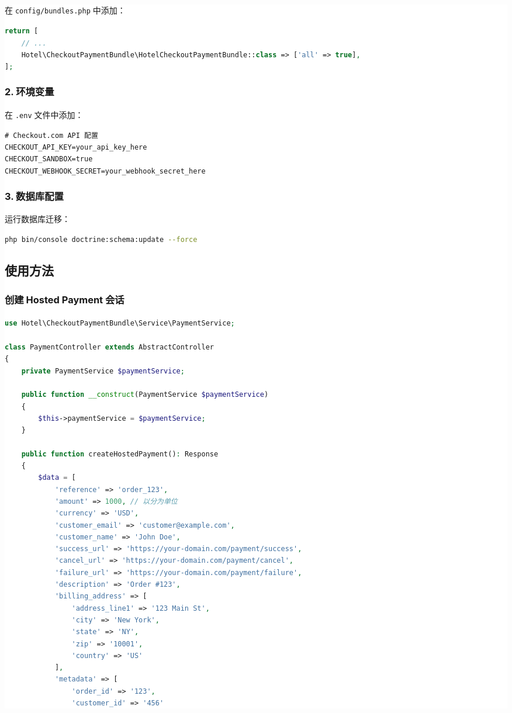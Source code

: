 在 `config/bundles.php` 中添加：

```php
return [
    // ...
    Hotel\CheckoutPaymentBundle\HotelCheckoutPaymentBundle::class => ['all' => true],
];
```

### 2. 环境变量

在 `.env` 文件中添加：

```env
# Checkout.com API 配置
CHECKOUT_API_KEY=your_api_key_here
CHECKOUT_SANDBOX=true
CHECKOUT_WEBHOOK_SECRET=your_webhook_secret_here
```

### 3. 数据库配置

运行数据库迁移：

```bash
php bin/console doctrine:schema:update --force
```

## 使用方法

### 创建 Hosted Payment 会话

```php
use Hotel\CheckoutPaymentBundle\Service\PaymentService;

class PaymentController extends AbstractController
{
    private PaymentService $paymentService;

    public function __construct(PaymentService $paymentService)
    {
        $this->paymentService = $paymentService;
    }

    public function createHostedPayment(): Response
    {
        $data = [
            'reference' => 'order_123',
            'amount' => 1000, // 以分为单位
            'currency' => 'USD',
            'customer_email' => 'customer@example.com',
            'customer_name' => 'John Doe',
            'success_url' => 'https://your-domain.com/payment/success',
            'cancel_url' => 'https://your-domain.com/payment/cancel',
            'failure_url' => 'https://your-domain.com/payment/failure',
            'description' => 'Order #123',
            'billing_address' => [
                'address_line1' => '123 Main St',
                'city' => 'New York',
                'state' => 'NY',
                'zip' => '10001',
                'country' => 'US'
            ],
            'metadata' => [
                'order_id' => '123',
                'customer_id' => '456'
```